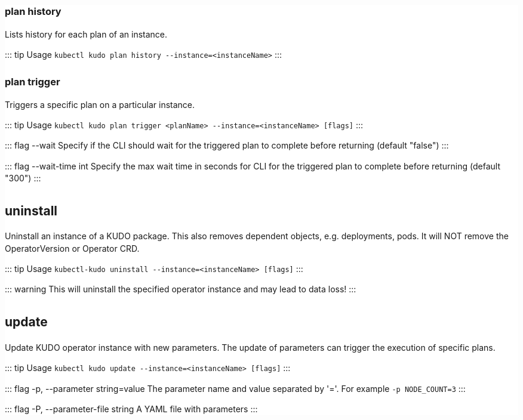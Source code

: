 ### plan history

Lists history for each plan of an instance.

::: tip Usage
 `kubectl kudo plan history --instance=<instanceName>`
:::

### plan trigger

Triggers a specific plan on a particular instance.

::: tip Usage
 `kubectl kudo plan trigger <planName> --instance=<instanceName> [flags]`
:::

::: flag --wait
Specify if the CLI should wait for the triggered plan to complete before returning (default "false")
:::

::: flag --wait-time int
Specify the max wait time in seconds for CLI for the triggered plan to complete before returning (default "300")
:::

## uninstall

Uninstall an instance of a KUDO package. This also removes dependent objects, e.g. deployments, pods. It will NOT remove
the OperatorVersion or Operator CRD.

::: tip Usage
 `kubectl-kudo uninstall --instance=<instanceName> [flags]`
:::

::: warning
This will uninstall the specified operator instance and may lead to data loss!
:::

## update

Update KUDO operator instance with new parameters. The update of parameters can trigger the execution of specific plans.

::: tip Usage
 `kubectl kudo update --instance=<instanceName> [flags]`
:::

::: flag -p, --parameter string=value
The parameter name and value separated by '='. For example `-p NODE_COUNT=3`
:::

::: flag -P, --parameter-file string
A YAML file with parameters
:::
